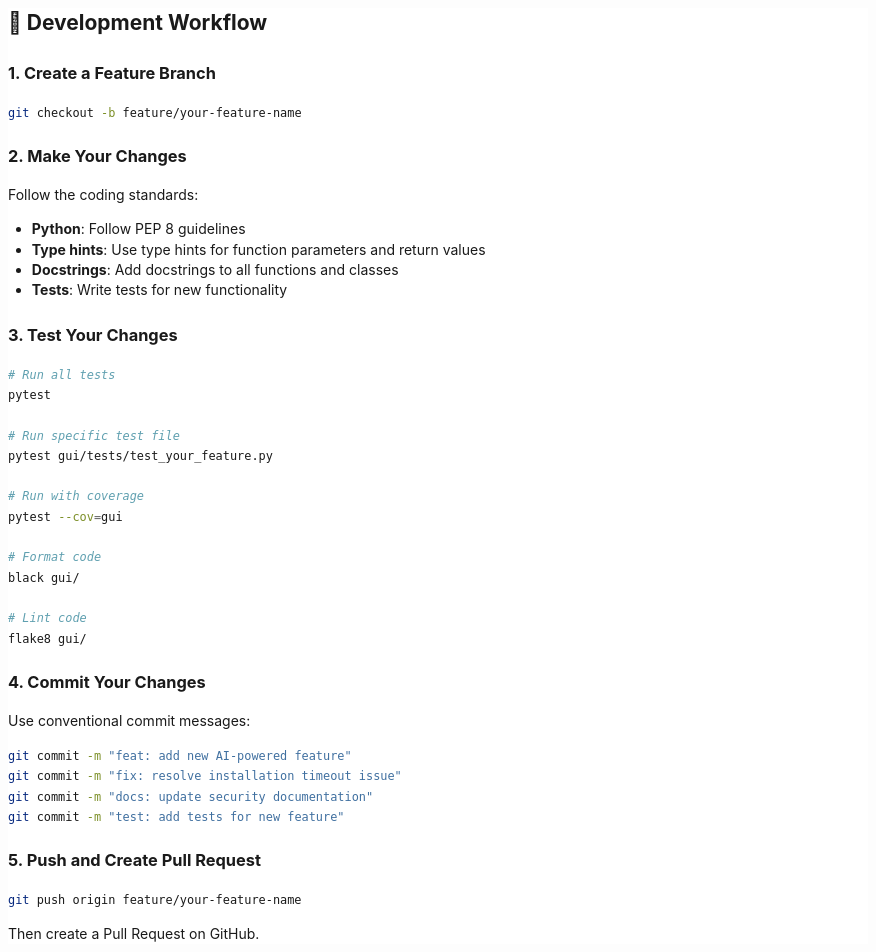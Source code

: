 ## 🚀 Development Workflow

### 1. Create a Feature Branch

```bash
git checkout -b feature/your-feature-name
```

### 2. Make Your Changes

Follow the coding standards:
- **Python**: Follow PEP 8 guidelines
- **Type hints**: Use type hints for function parameters and return values
- **Docstrings**: Add docstrings to all functions and classes
- **Tests**: Write tests for new functionality

### 3. Test Your Changes

```bash
# Run all tests
pytest

# Run specific test file
pytest gui/tests/test_your_feature.py

# Run with coverage
pytest --cov=gui

# Format code
black gui/

# Lint code
flake8 gui/
```

### 4. Commit Your Changes

Use conventional commit messages:

```bash
git commit -m "feat: add new AI-powered feature"
git commit -m "fix: resolve installation timeout issue"
git commit -m "docs: update security documentation"
git commit -m "test: add tests for new feature"
```

### 5. Push and Create Pull Request

```bash
git push origin feature/your-feature-name
```

Then create a Pull Request on GitHub.
